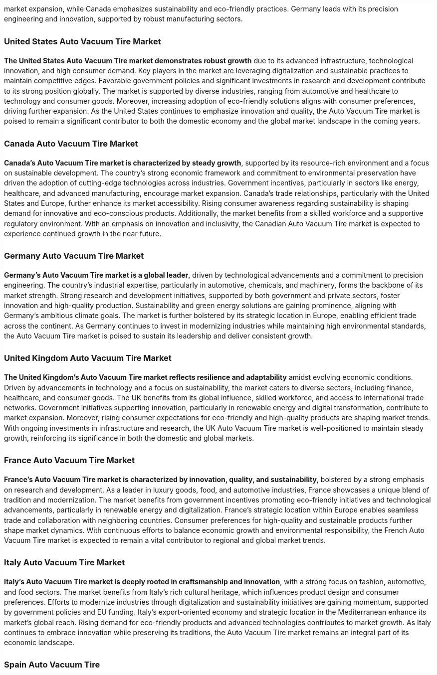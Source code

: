 market expansion, while Canada emphasizes sustainability and eco-friendly practices. Germany leads with its precision engineering and innovation, supported by robust manufacturing sectors.</span></em></p></blockquote><h3><strong>United States Auto Vacuum Tire Market</strong></h3><p><strong>The United States Auto Vacuum Tire market demonstrates robust growth</strong> due to its advanced infrastructure, technological innovation, and high consumer demand. Key players in the market are leveraging digitalization and sustainable practices to maintain competitive edges. Favorable government policies and significant investments in research and development contribute to its strong position globally. The market is supported by diverse industries, ranging from automotive and healthcare to technology and consumer goods. Moreover, increasing adoption of eco-friendly solutions aligns with consumer preferences, driving further expansion. As the United States continues to emphasize innovation and quality, the Auto Vacuum Tire market is poised to remain a significant contributor to both the domestic economy and the global market landscape in the coming years.</p><h3><strong>Canada Auto Vacuum Tire Market</strong></h3><p><strong>Canada&rsquo;s Auto Vacuum Tire market is characterized by steady growth</strong>, supported by its resource-rich environment and a focus on sustainable development. The country&rsquo;s strong economic framework and commitment to environmental preservation have driven the adoption of cutting-edge technologies across industries. Government incentives, particularly in sectors like energy, healthcare, and advanced manufacturing, encourage market expansion. Canada&rsquo;s trade relationships, particularly with the United States and Europe, further enhance its market accessibility. Rising consumer awareness regarding sustainability is shaping demand for innovative and eco-conscious products. Additionally, the market benefits from a skilled workforce and a supportive regulatory environment. With an emphasis on innovation and inclusivity, the Canadian Auto Vacuum Tire market is expected to experience continued growth in the near future.</p><h3><strong>Germany Auto Vacuum Tire Market</strong></h3><p><strong>Germany&rsquo;s Auto Vacuum Tire market is a global leader</strong>, driven by technological advancements and a commitment to precision engineering. The country&rsquo;s industrial expertise, particularly in automotive, chemicals, and machinery, forms the backbone of its market strength. Strong research and development initiatives, supported by both government and private sectors, foster innovation and high-quality production. Sustainability and green energy solutions are gaining prominence, aligning with Germany&rsquo;s ambitious climate goals. The market is further bolstered by its strategic location in Europe, enabling efficient trade across the continent. As Germany continues to invest in modernizing industries while maintaining high environmental standards, the Auto Vacuum Tire market is poised to sustain its leadership and deliver consistent growth.</p><h3><strong>United Kingdom Auto Vacuum Tire Market</strong></h3><p><strong>The United Kingdom&rsquo;s Auto Vacuum Tire market reflects resilience and adaptability</strong> amidst evolving economic conditions. Driven by advancements in technology and a focus on sustainability, the market caters to diverse sectors, including finance, healthcare, and consumer goods. The UK benefits from its global influence, skilled workforce, and access to international trade networks. Government initiatives supporting innovation, particularly in renewable energy and digital transformation, contribute to market expansion. Moreover, rising consumer expectations for eco-friendly and high-quality products are shaping market trends. With ongoing investments in infrastructure and research, the UK Auto Vacuum Tire market is well-positioned to maintain steady growth, reinforcing its significance in both the domestic and global markets.</p><h3><strong>France Auto Vacuum Tire Market</strong></h3><p><strong>France&rsquo;s Auto Vacuum Tire market is characterized by innovation, quality, and sustainability</strong>, bolstered by a strong emphasis on research and development. As a leader in luxury goods, food, and automotive industries, France showcases a unique blend of tradition and modernization. The market benefits from government incentives promoting eco-friendly initiatives and technological advancements, particularly in renewable energy and digitalization. France&rsquo;s strategic location within Europe enables seamless trade and collaboration with neighboring countries. Consumer preferences for high-quality and sustainable products further shape market dynamics. With continuous efforts to balance economic growth and environmental responsibility, the French Auto Vacuum Tire market is expected to remain a vital contributor to regional and global market trends.</p><h3><strong>Italy Auto Vacuum Tire Market</strong></h3><p><strong>Italy&rsquo;s Auto Vacuum Tire market is deeply rooted in craftsmanship and innovation</strong>, with a strong focus on fashion, automotive, and food sectors. The market benefits from Italy&rsquo;s rich cultural heritage, which influences product design and consumer preferences. Efforts to modernize industries through digitalization and sustainability initiatives are gaining momentum, supported by government policies and EU funding. Italy&rsquo;s export-oriented economy and strategic location in the Mediterranean enhance its market&rsquo;s global reach. Rising demand for eco-friendly products and advanced technologies contributes to market growth. As Italy continues to embrace innovation while preserving its traditions, the Auto Vacuum Tire market remains an integral part of its economic landscape.</p><h3><strong>Spain Auto Vacuum Tire